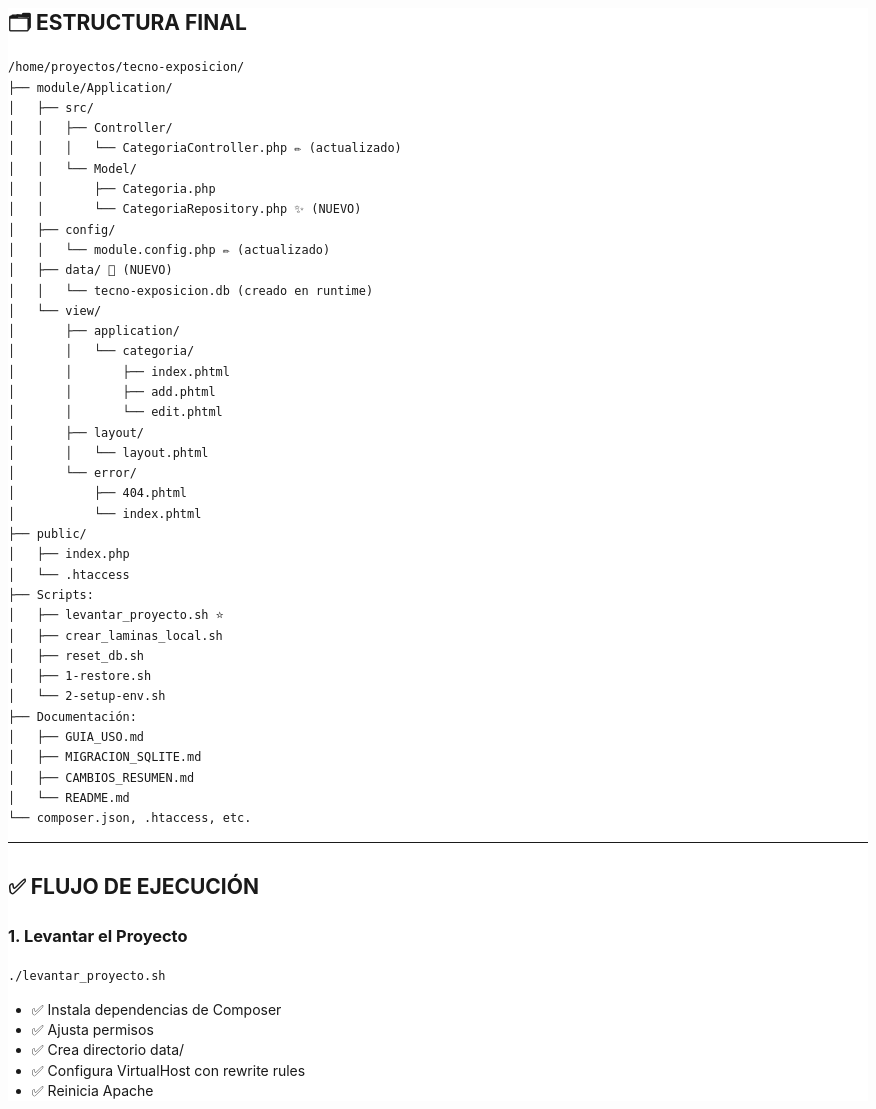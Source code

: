 
## 🗂️ ESTRUCTURA FINAL

```
/home/proyectos/tecno-exposicion/
├── module/Application/
│   ├── src/
│   │   ├── Controller/
│   │   │   └── CategoriaController.php ✏️ (actualizado)
│   │   └── Model/
│   │       ├── Categoria.php
│   │       └── CategoriaRepository.php ✨ (NUEVO)
│   ├── config/
│   │   └── module.config.php ✏️ (actualizado)
│   ├── data/ 📁 (NUEVO)
│   │   └── tecno-exposicion.db (creado en runtime)
│   └── view/
│       ├── application/
│       │   └── categoria/
│       │       ├── index.phtml
│       │       ├── add.phtml
│       │       └── edit.phtml
│       ├── layout/
│       │   └── layout.phtml
│       └── error/
│           ├── 404.phtml
│           └── index.phtml
├── public/
│   ├── index.php
│   └── .htaccess
├── Scripts:
│   ├── levantar_proyecto.sh ⭐
│   ├── crear_laminas_local.sh
│   ├── reset_db.sh
│   ├── 1-restore.sh
│   └── 2-setup-env.sh
├── Documentación:
│   ├── GUIA_USO.md
│   ├── MIGRACION_SQLITE.md
│   ├── CAMBIOS_RESUMEN.md
│   └── README.md
└── composer.json, .htaccess, etc.
```

---

## ✅ FLUJO DE EJECUCIÓN

### 1. Levantar el Proyecto
```bash
./levantar_proyecto.sh
```
- ✅ Instala dependencias de Composer
- ✅ Ajusta permisos
- ✅ Crea directorio data/
- ✅ Configura VirtualHost con rewrite rules
- ✅ Reinicia Apache

